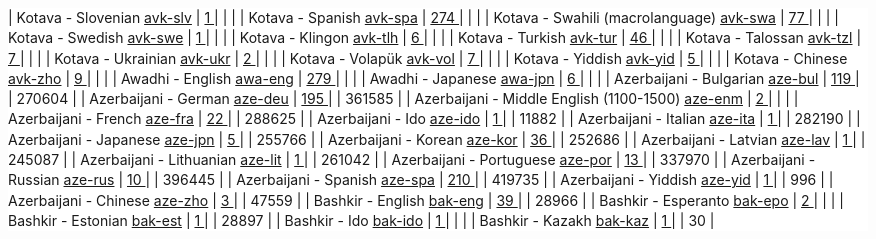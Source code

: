 |            Kotava - Slovenian  [avk-slv](https://object.pouta.csc.fi/Tatoeba-Challenge/avk-slv.tar)  | [         1 ](../data/test/avk-slv/test.txt)|            |            |
|              Kotava - Spanish  [avk-spa](https://object.pouta.csc.fi/Tatoeba-Challenge/avk-spa.tar)  | [       274 ](../data/test/avk-spa/test.txt)|            |            |
|  Kotava - Swahili (macrolanguage)  [avk-swa](https://object.pouta.csc.fi/Tatoeba-Challenge/avk-swa.tar)  | [        77 ](../data/test/avk-swa/test.txt)|            |            |
|              Kotava - Swedish  [avk-swe](https://object.pouta.csc.fi/Tatoeba-Challenge/avk-swe.tar)  | [         1 ](../data/test/avk-swe/test.txt)|            |            |
|              Kotava - Klingon  [avk-tlh](https://object.pouta.csc.fi/Tatoeba-Challenge/avk-tlh.tar)  | [         6 ](../data/test/avk-tlh/test.txt)|            |            |
|              Kotava - Turkish  [avk-tur](https://object.pouta.csc.fi/Tatoeba-Challenge/avk-tur.tar)  | [        46 ](../data/test/avk-tur/test.txt)|            |            |
|             Kotava - Talossan  [avk-tzl](https://object.pouta.csc.fi/Tatoeba-Challenge/avk-tzl.tar)  | [         7 ](../data/test/avk-tzl/test.txt)|            |            |
|            Kotava - Ukrainian  [avk-ukr](https://object.pouta.csc.fi/Tatoeba-Challenge/avk-ukr.tar)  | [         2 ](../data/test/avk-ukr/test.txt)|            |            |
|              Kotava - Volapük  [avk-vol](https://object.pouta.csc.fi/Tatoeba-Challenge/avk-vol.tar)  | [         7 ](../data/test/avk-vol/test.txt)|            |            |
|              Kotava - Yiddish  [avk-yid](https://object.pouta.csc.fi/Tatoeba-Challenge/avk-yid.tar)  | [         5 ](../data/test/avk-yid/test.txt)|            |            |
|              Kotava - Chinese  [avk-zho](https://object.pouta.csc.fi/Tatoeba-Challenge/avk-zho.tar)  | [         9 ](../data/test/avk-zho/test.txt)|            |            |
|              Awadhi - English  [awa-eng](https://object.pouta.csc.fi/Tatoeba-Challenge/awa-eng.tar)  | [       279 ](../data/test/awa-eng/test.txt)|            |            |
|             Awadhi - Japanese  [awa-jpn](https://object.pouta.csc.fi/Tatoeba-Challenge/awa-jpn.tar)  | [         6 ](../data/test/awa-jpn/test.txt)|            |            |
|       Azerbaijani - Bulgarian  [aze-bul](https://object.pouta.csc.fi/Tatoeba-Challenge/aze-bul.tar)  | [       119 ](../data/test/aze-bul/test.txt)|            |     270604 |
|          Azerbaijani - German  [aze-deu](https://object.pouta.csc.fi/Tatoeba-Challenge/aze-deu.tar)  | [       195 ](../data/test/aze-deu/test.txt)|            |     361585 |
|  Azerbaijani - Middle English (1100-1500)  [aze-enm](https://object.pouta.csc.fi/Tatoeba-Challenge/aze-enm.tar)  | [         2 ](../data/test/aze-enm/test.txt)|            |            |
|          Azerbaijani - French  [aze-fra](https://object.pouta.csc.fi/Tatoeba-Challenge/aze-fra.tar)  | [        22 ](../data/test/aze-fra/test.txt)|            |     288625 |
|             Azerbaijani - Ido  [aze-ido](https://object.pouta.csc.fi/Tatoeba-Challenge/aze-ido.tar)  | [         1 ](../data/test/aze-ido/test.txt)|            |      11882 |
|         Azerbaijani - Italian  [aze-ita](https://object.pouta.csc.fi/Tatoeba-Challenge/aze-ita.tar)  | [         1 ](../data/test/aze-ita/test.txt)|            |     282190 |
|        Azerbaijani - Japanese  [aze-jpn](https://object.pouta.csc.fi/Tatoeba-Challenge/aze-jpn.tar)  | [         5 ](../data/test/aze-jpn/test.txt)|            |     255766 |
|          Azerbaijani - Korean  [aze-kor](https://object.pouta.csc.fi/Tatoeba-Challenge/aze-kor.tar)  | [        36 ](../data/test/aze-kor/test.txt)|            |     252686 |
|         Azerbaijani - Latvian  [aze-lav](https://object.pouta.csc.fi/Tatoeba-Challenge/aze-lav.tar)  | [         1 ](../data/test/aze-lav/test.txt)|            |     245087 |
|      Azerbaijani - Lithuanian  [aze-lit](https://object.pouta.csc.fi/Tatoeba-Challenge/aze-lit.tar)  | [         1 ](../data/test/aze-lit/test.txt)|            |     261042 |
|      Azerbaijani - Portuguese  [aze-por](https://object.pouta.csc.fi/Tatoeba-Challenge/aze-por.tar)  | [        13 ](../data/test/aze-por/test.txt)|            |     337970 |
|         Azerbaijani - Russian  [aze-rus](https://object.pouta.csc.fi/Tatoeba-Challenge/aze-rus.tar)  | [        10 ](../data/test/aze-rus/test.txt)|            |     396445 |
|         Azerbaijani - Spanish  [aze-spa](https://object.pouta.csc.fi/Tatoeba-Challenge/aze-spa.tar)  | [       210 ](../data/test/aze-spa/test.txt)|            |     419735 |
|         Azerbaijani - Yiddish  [aze-yid](https://object.pouta.csc.fi/Tatoeba-Challenge/aze-yid.tar)  | [         1 ](../data/test/aze-yid/test.txt)|            |        996 |
|         Azerbaijani - Chinese  [aze-zho](https://object.pouta.csc.fi/Tatoeba-Challenge/aze-zho.tar)  | [         3 ](../data/test/aze-zho/test.txt)|            |      47559 |
|             Bashkir - English  [bak-eng](https://object.pouta.csc.fi/Tatoeba-Challenge/bak-eng.tar)  | [        39 ](../data/test/bak-eng/test.txt)|            |      28966 |
|           Bashkir - Esperanto  [bak-epo](https://object.pouta.csc.fi/Tatoeba-Challenge/bak-epo.tar)  | [         2 ](../data/test/bak-epo/test.txt)|            |            |
|            Bashkir - Estonian  [bak-est](https://object.pouta.csc.fi/Tatoeba-Challenge/bak-est.tar)  | [         1 ](../data/test/bak-est/test.txt)|            |      28897 |
|                 Bashkir - Ido  [bak-ido](https://object.pouta.csc.fi/Tatoeba-Challenge/bak-ido.tar)  | [         1 ](../data/test/bak-ido/test.txt)|            |            |
|              Bashkir - Kazakh  [bak-kaz](https://object.pouta.csc.fi/Tatoeba-Challenge/bak-kaz.tar)  | [         1 ](../data/test/bak-kaz/test.txt)|            |         30 |